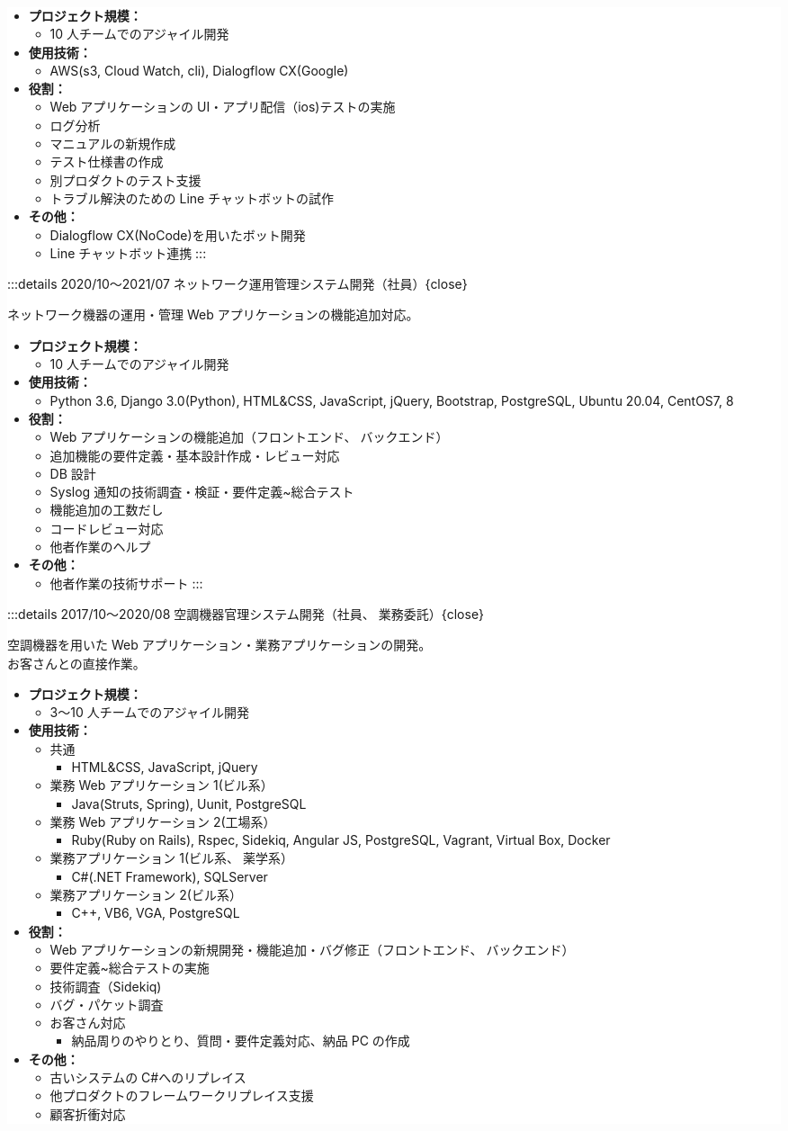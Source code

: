 
- **プロジェクト規模：**
  - 10 人チームでのアジャイル開発
- **使用技術：**
  - AWS(s3, Cloud Watch, cli), Dialogflow CX(Google)
- **役割：**
  - Web アプリケーションの UI・アプリ配信（ios)テストの実施
  - ログ分析
  - マニュアルの新規作成
  - テスト仕様書の作成
  - 別プロダクトのテスト支援
  - トラブル解決のための Line チャットボットの試作
- **その他：**
  - Dialogflow CX(NoCode)を用いたボット開発
  - Line チャットボット連携
:::

:::details 2020/10〜2021/07      ネットワーク運用管理システム開発（社員）{close}

ネットワーク機器の運用・管理 Web アプリケーションの機能追加対応。

- **プロジェクト規模：**
  - 10 人チームでのアジャイル開発
- **使用技術：**
  - Python 3.6, Django 3.0(Python), HTML&CSS, JavaScript, jQuery, Bootstrap, PostgreSQL, Ubuntu 20.04, CentOS7, 8
- **役割：**
  - Web アプリケーションの機能追加（フロントエンド、 バックエンド）
  - 追加機能の要件定義・基本設計作成・レビュー対応
  - DB 設計
  - Syslog 通知の技術調査・検証・要件定義~総合テスト
  - 機能追加の工数だし
  - コードレビュー対応
  - 他者作業のヘルプ
- **その他：**
  - 他者作業の技術サポート
:::

:::details 2017/10〜2020/08      空調機器官理システム開発（社員、 業務委託）{close}

空調機器を用いた Web アプリケーション・業務アプリケーションの開発。  
お客さんとの直接作業。

- **プロジェクト規模：**
  - 3〜10 人チームでのアジャイル開発
- **使用技術：**
  - 共通
    - HTML&CSS, JavaScript, jQuery
  - 業務 Web アプリケーション 1(ビル系）
    - Java(Struts, Spring), Uunit, PostgreSQL
  - 業務 Web アプリケーション 2(工場系）
    - Ruby(Ruby on Rails), Rspec, Sidekiq, Angular JS, PostgreSQL, Vagrant, Virtual Box, Docker
  - 業務アプリケーション 1(ビル系、 薬学系）
    - C#(.NET Framework), SQLServer
  - 業務アプリケーション 2(ビル系）
    - C++, VB6, VGA, PostgreSQL
- **役割：**
  - Web アプリケーションの新規開発・機能追加・バグ修正（フロントエンド、 バックエンド）
  - 要件定義~総合テストの実施
  - 技術調査（Sidekiq)
  - バグ・パケット調査
  - お客さん対応
    - 納品周りのやりとり、質問・要件定義対応、納品 PC の作成
- **その他：**
  - 古いシステムの C#へのリプレイス
  - 他プロダクトのフレームワークリプレイス支援
  - 顧客折衝対応